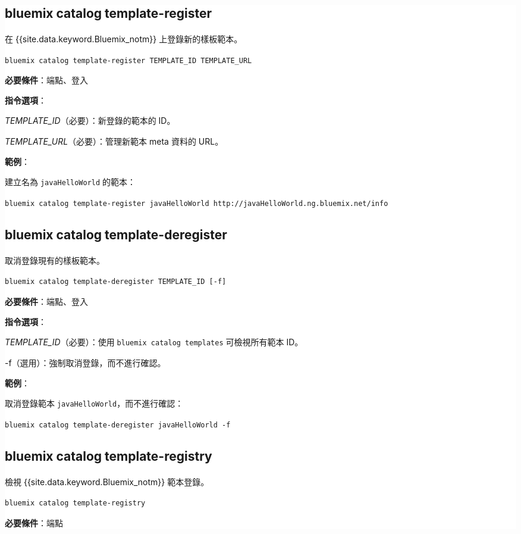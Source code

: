 


## bluemix catalog template-register

在 {{site.data.keyword.Bluemix_notm}} 上登錄新的樣板範本。

```
bluemix catalog template-register TEMPLATE_ID TEMPLATE_URL
```

**必要條件**：端點、登入

**指令選項**：

*TEMPLATE_ID*（必要）：新登錄的範本的 ID。

*TEMPLATE_URL*（必要）：管理新範本 meta 資料的 URL。

**範例**：

建立名為 `javaHelloWorld` 的範本：

```
bluemix catalog template-register javaHelloWorld http://javaHelloWorld.ng.bluemix.net/info
```

## bluemix catalog template-deregister

取消登錄現有的樣板範本。

```
bluemix catalog template-deregister TEMPLATE_ID [-f]
```

**必要條件**：端點、登入

**指令選項**：

*TEMPLATE_ID*（必要）：使用 `bluemix catalog templates` 可檢視所有範本 ID。

-f（選用）：強制取消登錄，而不進行確認。

**範例**：

取消登錄範本 `javaHelloWorld`，而不進行確認：

```
bluemix catalog template-deregister javaHelloWorld -f
```


## bluemix catalog template-registry
檢視 {{site.data.keyword.Bluemix_notm}} 範本登錄。

```
bluemix catalog template-registry
```

**必要條件**：端點

